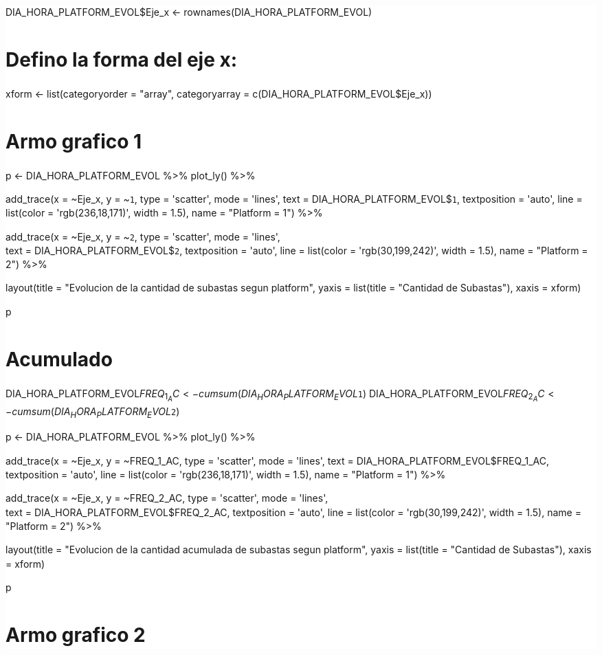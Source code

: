 DIA_HORA_PLATFORM_EVOL$Eje_x <- rownames(DIA_HORA_PLATFORM_EVOL)

# Defino la forma del eje x:
xform <- list(categoryorder = "array",
              categoryarray = c(DIA_HORA_PLATFORM_EVOL$Eje_x))

# Armo grafico 1

p <- DIA_HORA_PLATFORM_EVOL %>% 
  plot_ly() %>%
  
  add_trace(x = ~Eje_x, y = ~`1`,  type = 'scatter', mode = 'lines', 
            text = DIA_HORA_PLATFORM_EVOL$`1`, textposition = 'auto',
            line = list(color = 'rgb(236,18,171)', width = 1.5),
            name = "Platform = 1") %>%
  
  add_trace(x = ~Eje_x, y = ~`2`, type = 'scatter', mode = 'lines',  
            text = DIA_HORA_PLATFORM_EVOL$`2`, textposition = 'auto',
            line = list(color = 'rgb(30,199,242)', width = 1.5),
            name = "Platform = 2") %>%
  
  layout(title = "Evolucion de la cantidad de subastas segun platform",
         yaxis = list(title = "Cantidad de Subastas"),
         xaxis = xform)

p
# Acumulado

DIA_HORA_PLATFORM_EVOL$FREQ_1_AC <- cumsum(DIA_HORA_PLATFORM_EVOL$`1`)
DIA_HORA_PLATFORM_EVOL$FREQ_2_AC <- cumsum(DIA_HORA_PLATFORM_EVOL$`2`)


p <- DIA_HORA_PLATFORM_EVOL %>% 
  plot_ly() %>%
  
  add_trace(x = ~Eje_x, y = ~FREQ_1_AC,  type = 'scatter', mode = 'lines', 
            text = DIA_HORA_PLATFORM_EVOL$FREQ_1_AC, textposition = 'auto',
            line = list(color = 'rgb(236,18,171)', width = 1.5),
            name = "Platform = 1") %>%
  
  add_trace(x = ~Eje_x, y = ~FREQ_2_AC, type = 'scatter', mode = 'lines',  
            text = DIA_HORA_PLATFORM_EVOL$FREQ_2_AC, textposition = 'auto',
            line = list(color = 'rgb(30,199,242)', width = 1.5),
            name = "Platform = 2") %>%
  
  layout(title = "Evolucion de la cantidad acumulada de subastas segun platform",
         yaxis = list(title = "Cantidad de Subastas"),
         xaxis = xform)

p

# Armo grafico 2
